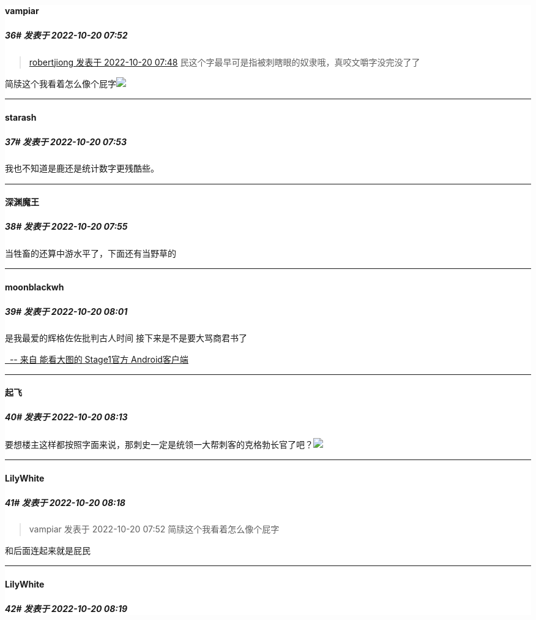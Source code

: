####  vampiar  
##### 36#       发表于 2022-10-20 07:52

<blockquote><a href="httphttps://bbs.saraba1st.com/2b/forum.php?mod=redirect&amp;goto=findpost&amp;pid=57997913&amp;ptid=2100545" target="_blank">robertjiong 发表于 2022-10-20 07:48</a>
民这个字最早可是指被刺瞎眼的奴隶哦，真咬文嚼字没完没了了</blockquote>
简牍这个我看着怎么像个屁字<img src="https://static.saraba1st.com/image/smiley/face2017/067.png" referrerpolicy="no-referrer">

*****

####  starash  
##### 37#       发表于 2022-10-20 07:53

我也不知道是鹿还是统计数字更残酷些。

*****

####  深渊魔王  
##### 38#       发表于 2022-10-20 07:55

当牲畜的还算中游水平了，下面还有当野草的

*****

####  moonblackwh  
##### 39#       发表于 2022-10-20 08:01

是我最爱的辉格佐佐批判古人时间
接下来是不是要大骂商君书了

[  -- 来自 能看大图的 Stage1官方 Android客户端](https://www.coolapk.com/apk/140634)

*****

####  起飞  
##### 40#       发表于 2022-10-20 08:13

要想楼主这样都按照字面来说，那刺史一定是统领一大帮刺客的克格勃长官了吧？<img src="https://static.saraba1st.com/image/smiley/face2017/048.png" referrerpolicy="no-referrer">

*****

####  LilyWhite  
##### 41#       发表于 2022-10-20 08:18

<blockquote>vampiar 发表于 2022-10-20 07:52
简牍这个我看着怎么像个屁字</blockquote>
和后面连起来就是屁民

*****

####  LilyWhite  
##### 42#       发表于 2022-10-20 08:19
